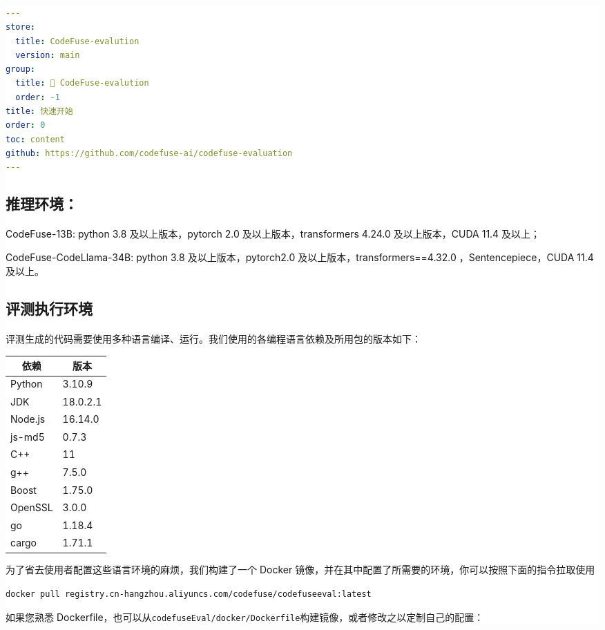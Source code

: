 ```yaml
---
store:
  title: CodeFuse-evalution
  version: main
group:
  title: 🌱 CodeFuse-evalution
  order: -1
title: 快速开始
order: 0
toc: content
github: https://github.com/codefuse-ai/codefuse-evaluation
---
```


## 推理环境：

CodeFuse-13B: python 3.8 及以上版本，pytorch 2.0 及以上版本，transformers 4.24.0 及以上版本，CUDA 11.4 及以上；

CodeFuse-CodeLlama-34B: python 3.8 及以上版本，pytorch2.0 及以上版本，transformers==4.32.0 ，Sentencepiece，CUDA 11.4 及以上。

## 评测执行环境

评测生成的代码需要使用多种语言编译、运行。我们使用的各编程语言依赖及所用包的版本如下：

| 依赖    | 版本     |
| ------- | -------- |
| Python  | 3.10.9   |
| JDK     | 18.0.2.1 |
| Node.js | 16.14.0  |
| js-md5  | 0.7.3    |
| C++     | 11       |
| g++     | 7.5.0    |
| Boost   | 1.75.0   |
| OpenSSL | 3.0.0    |
| go      | 1.18.4   |
| cargo   | 1.71.1   |

为了省去使用者配置这些语言环境的麻烦，我们构建了一个 Docker 镜像，并在其中配置了所需要的环境，你可以按照下面的指令拉取使用

```bash
docker pull registry.cn-hangzhou.aliyuncs.com/codefuse/codefuseeval:latest
```

如果您熟悉 Dockerfile，也可以从`codefuseEval/docker/Dockerfile`构建镜像，或者修改之以定制自己的配置：
